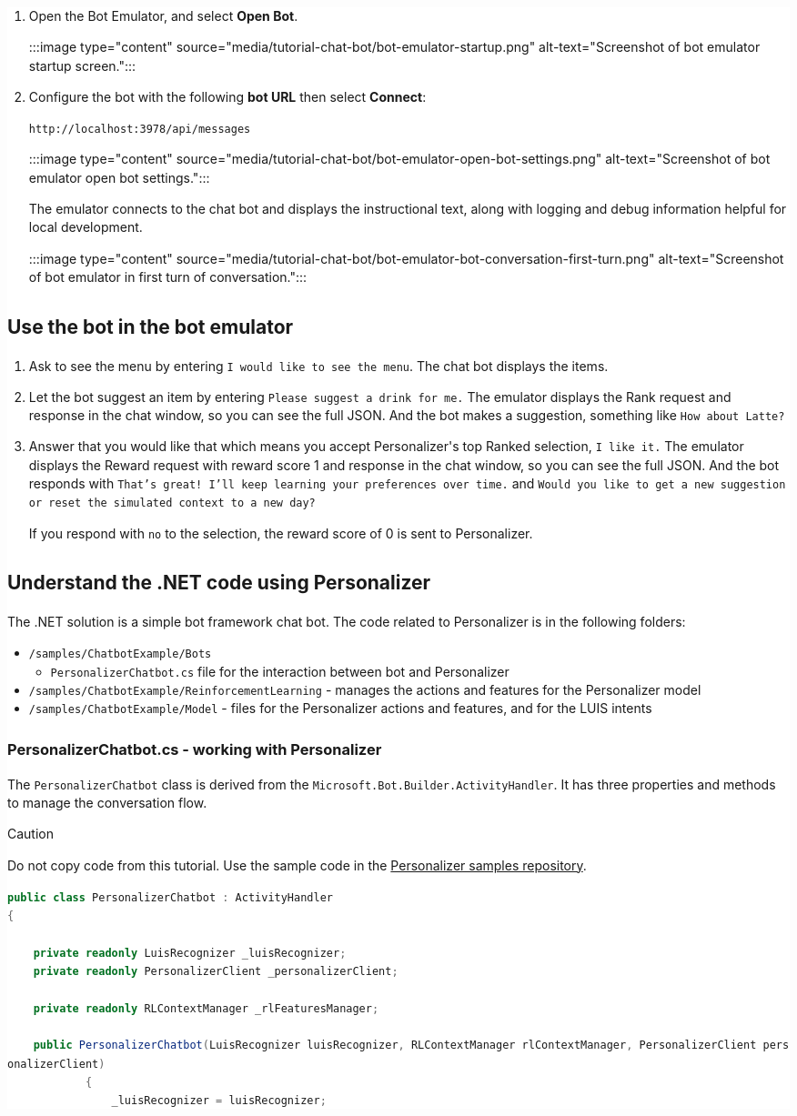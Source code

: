 1. Open the Bot Emulator, and select **Open Bot**.

    :::image type="content" source="media/tutorial-chat-bot/bot-emulator-startup.png" alt-text="Screenshot of bot emulator startup screen.":::


1. Configure the bot with the following **bot URL** then select **Connect**:

    `http://localhost:3978/api/messages`

    :::image type="content" source="media/tutorial-chat-bot/bot-emulator-open-bot-settings.png" alt-text="Screenshot of bot emulator open bot settings.":::

    The emulator connects to the chat bot and displays the instructional text, along with logging and debug information helpful for local development.

    :::image type="content" source="media/tutorial-chat-bot/bot-emulator-bot-conversation-first-turn.png" alt-text="Screenshot of bot emulator in first turn of conversation.":::

## Use the bot in the bot emulator

1. Ask to see the menu by entering `I would like to see the menu`. The chat bot displays the items.
1. Let the bot suggest an item by entering `Please suggest a drink for me.`
    The emulator displays the Rank request and response in the chat window, so you can see the full JSON. And the bot makes a suggestion, something like `How about Latte?`
1. Answer that you would like that which means you accept Personalizer's top Ranked selection, `I like it.`
    The emulator displays the Reward request with reward score 1 and response in the chat window, so you can see the full JSON. And the bot responds with `That’s great! I’ll keep learning your preferences over time.` and `Would you like to get a new suggestion or reset the simulated context to a new day?`

    If you respond with `no` to the selection, the reward score of 0 is sent to Personalizer.


## Understand the .NET code using Personalizer

The .NET solution is a simple bot framework chat bot. The code related to Personalizer is in the following folders:
* `/samples/ChatbotExample/Bots`
    * `PersonalizerChatbot.cs` file for the interaction between bot and Personalizer
* `/samples/ChatbotExample/ReinforcementLearning` - manages the actions and features for the Personalizer model
* `/samples/ChatbotExample/Model` - files for the Personalizer actions and features, and for the LUIS intents

### PersonalizerChatbot.cs - working with Personalizer

The `PersonalizerChatbot` class is derived from the `Microsoft.Bot.Builder.ActivityHandler`. It has three properties and methods to manage the conversation flow.

> [!CAUTION]
> Do not copy code from this tutorial. Use the sample code in the [Personalizer samples repository](https://github.com/Azure-Samples/cognitive-services-personalizer-samples).

```csharp
public class PersonalizerChatbot : ActivityHandler
{

    private readonly LuisRecognizer _luisRecognizer;
    private readonly PersonalizerClient _personalizerClient;

    private readonly RLContextManager _rlFeaturesManager;

    public PersonalizerChatbot(LuisRecognizer luisRecognizer, RLContextManager rlContextManager, PersonalizerClient personalizerClient)
            {
                _luisRecognizer = luisRecognizer;
```